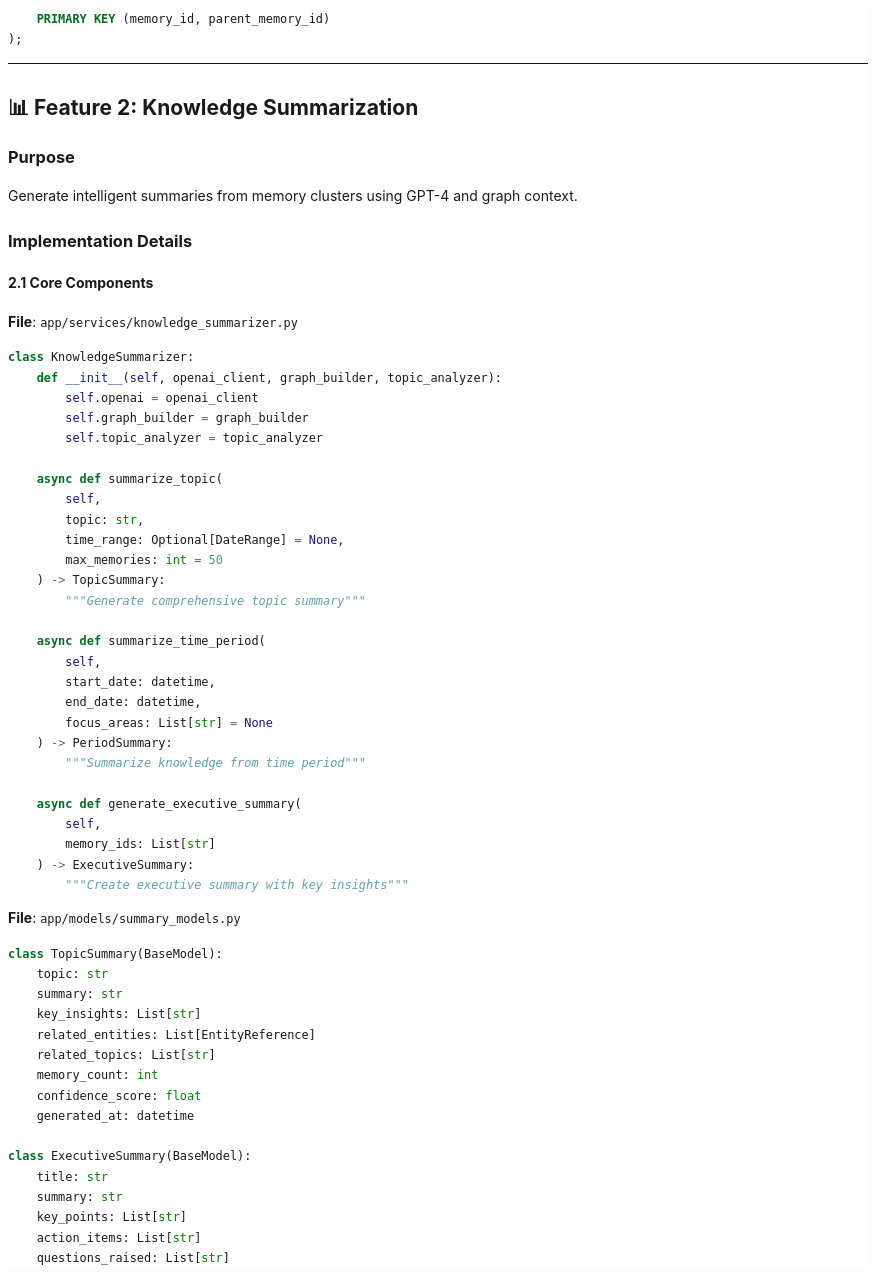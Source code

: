 ```sql
    PRIMARY KEY (memory_id, parent_memory_id)
);
```

---

## 📊 Feature 2: Knowledge Summarization

### Purpose
Generate intelligent summaries from memory clusters using GPT-4 and graph context.

### Implementation Details

#### 2.1 Core Components

**File**: `app/services/knowledge_summarizer.py`
```python
class KnowledgeSummarizer:
    def __init__(self, openai_client, graph_builder, topic_analyzer):
        self.openai = openai_client
        self.graph_builder = graph_builder
        self.topic_analyzer = topic_analyzer
        
    async def summarize_topic(
        self,
        topic: str,
        time_range: Optional[DateRange] = None,
        max_memories: int = 50
    ) -> TopicSummary:
        """Generate comprehensive topic summary"""
        
    async def summarize_time_period(
        self,
        start_date: datetime,
        end_date: datetime,
        focus_areas: List[str] = None
    ) -> PeriodSummary:
        """Summarize knowledge from time period"""
        
    async def generate_executive_summary(
        self,
        memory_ids: List[str]
    ) -> ExecutiveSummary:
        """Create executive summary with key insights"""
```

**File**: `app/models/summary_models.py`
```python
class TopicSummary(BaseModel):
    topic: str
    summary: str
    key_insights: List[str]
    related_entities: List[EntityReference]
    related_topics: List[str]
    memory_count: int
    confidence_score: float
    generated_at: datetime
    
class ExecutiveSummary(BaseModel):
    title: str
    summary: str
    key_points: List[str]
    action_items: List[str]
    questions_raised: List[str]
```